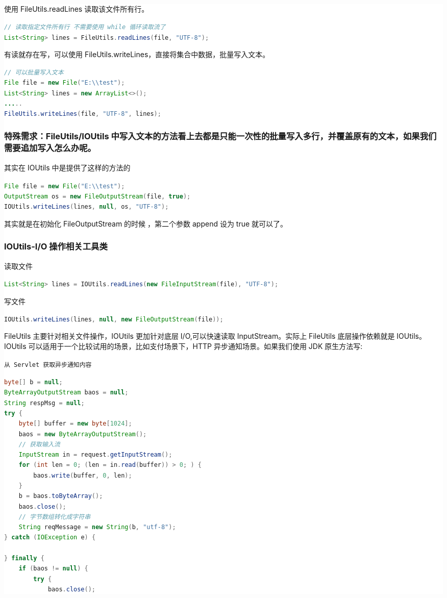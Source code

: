使用 FileUtils.readLines 读取该文件所有行。

```java
// 读取指定文件所有行 不需要使用 while 循环读取流了
List<String> lines = FileUtils.readLines(file, "UTF-8");
```

有读就存在写，可以使用 FileUtils.writeLines，直接将集合中数据，批量写入文本。

```java
// 可以批量写入文本
File file = new File("E:\\test");
List<String> lines = new ArrayList<>();
.....
FileUtils.writeLines(file, "UTF-8", lines);
```

### 特殊需求：FileUtils/IOUtils 中写入文本的方法看上去都是只能一次性的批量写入多行，并覆盖原有的文本，如果我们需要追加写入怎么办呢。

其实在 IOUtils 中是提供了这样的方法的

```java
File file = new File("E:\\test");
OutputStream os = new FileOutputStream(file, true);
IOUtils.writeLines(lines, null, os, "UTF-8");
```

其实就是在初始化 FileOutputStream 的时候 ，第二个参数 append 设为 true 就可以了。

### IOUtils-I/O 操作相关工具类

读取文件

```java
List<String> lines = IOUtils.readLines(new FileInputStream(file), "UTF-8");
```

写文件

```java
IOUtils.writeLines(lines, null, new FileOutputStream(file));
```

FileUtils 主要针对相关文件操作，IOUtils 更加针对底层 I/O,可以快速读取 InputStream。实际上 FileUtils 底层操作依赖就是 IOUtils。
IOUtils 可以适用于一个比较试用的场景，比如支付场景下，HTTP 异步通知场景。如果我们使用 JDK 原生方法写:

    从 Servlet 获取异步通知内容

```java
byte[] b = null;
ByteArrayOutputStream baos = null;
String respMsg = null;
try {
    byte[] buffer = new byte[1024];
    baos = new ByteArrayOutputStream();
    // 获取输入流
    InputStream in = request.getInputStream();
    for (int len = 0; (len = in.read(buffer)) > 0; ) {
        baos.write(buffer, 0, len);
    }
    b = baos.toByteArray();
    baos.close();
    // 字节数组转化成字符串
    String reqMessage = new String(b, "utf-8");
} catch (IOException e) {

} finally {
    if (baos != null) {
        try {
            baos.close();
```